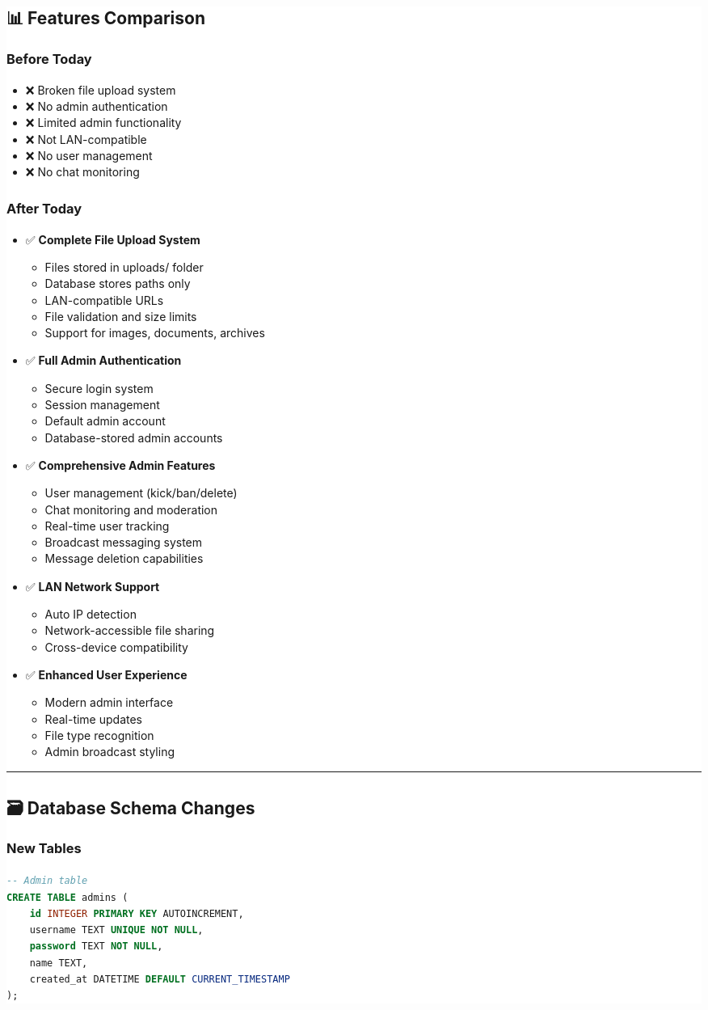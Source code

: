 
## 📊 Features Comparison

### **Before Today**
- ❌ Broken file upload system
- ❌ No admin authentication
- ❌ Limited admin functionality
- ❌ Not LAN-compatible
- ❌ No user management
- ❌ No chat monitoring

### **After Today**
- ✅ **Complete File Upload System**
  - Files stored in uploads/ folder
  - Database stores paths only
  - LAN-compatible URLs
  - File validation and size limits
  - Support for images, documents, archives

- ✅ **Full Admin Authentication**
  - Secure login system
  - Session management
  - Default admin account
  - Database-stored admin accounts

- ✅ **Comprehensive Admin Features**
  - User management (kick/ban/delete)
  - Chat monitoring and moderation
  - Real-time user tracking
  - Broadcast messaging system
  - Message deletion capabilities

- ✅ **LAN Network Support**
  - Auto IP detection
  - Network-accessible file sharing
  - Cross-device compatibility

- ✅ **Enhanced User Experience**
  - Modern admin interface
  - Real-time updates
  - File type recognition
  - Admin broadcast styling

---

## 🗃️ Database Schema Changes

### **New Tables**
```sql
-- Admin table
CREATE TABLE admins (
    id INTEGER PRIMARY KEY AUTOINCREMENT,
    username TEXT UNIQUE NOT NULL,
    password TEXT NOT NULL,
    name TEXT,
    created_at DATETIME DEFAULT CURRENT_TIMESTAMP
);
```
